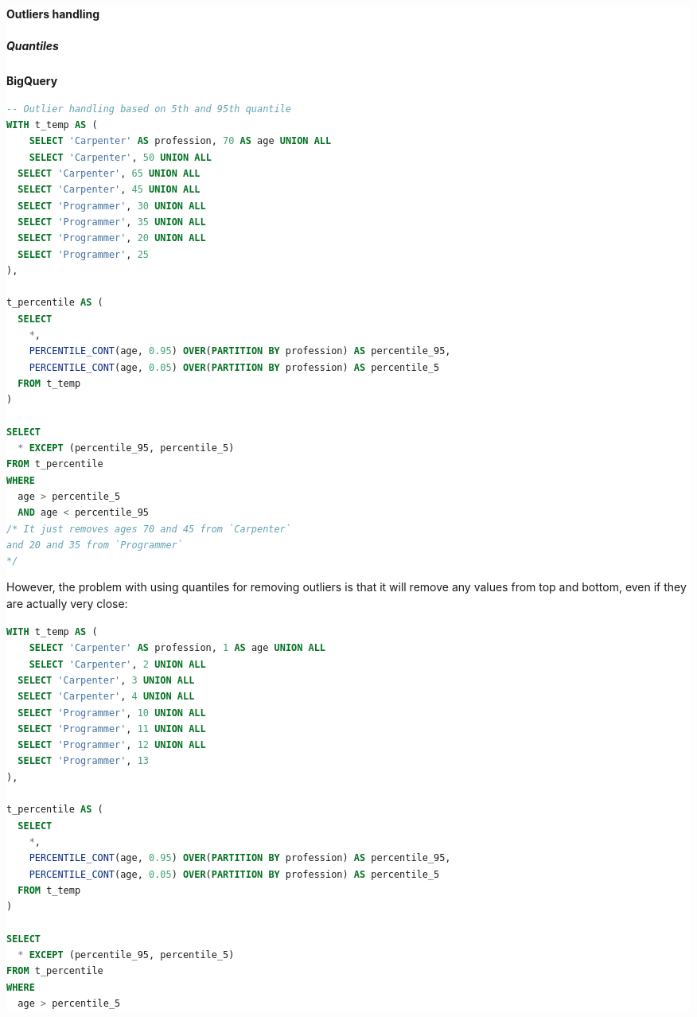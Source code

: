 #### Outliers handling

##### Quantiles

**BigQuery**

```sql
-- Outlier handling based on 5th and 95th quantile
WITH t_temp AS (
	SELECT 'Carpenter' AS profession, 70 AS age UNION ALL
	SELECT 'Carpenter', 50 UNION ALL
  SELECT 'Carpenter', 65 UNION ALL
  SELECT 'Carpenter', 45 UNION ALL
  SELECT 'Programmer', 30 UNION ALL
  SELECT 'Programmer', 35 UNION ALL
  SELECT 'Programmer', 20 UNION ALL
  SELECT 'Programmer', 25 
),

t_percentile AS (
  SELECT 
    *,
    PERCENTILE_CONT(age, 0.95) OVER(PARTITION BY profession) AS percentile_95,
    PERCENTILE_CONT(age, 0.05) OVER(PARTITION BY profession) AS percentile_5
  FROM t_temp
)

SELECT
  * EXCEPT (percentile_95, percentile_5)
FROM t_percentile
WHERE
  age > percentile_5
  AND age < percentile_95
/* It just removes ages 70 and 45 from `Carpenter`
and 20 and 35 from `Programmer`
*/
```

However, the problem with using quantiles for removing outliers is that it will remove any values from top and bottom, even if they are actually very close: 
```sql
WITH t_temp AS (
	SELECT 'Carpenter' AS profession, 1 AS age UNION ALL
	SELECT 'Carpenter', 2 UNION ALL
  SELECT 'Carpenter', 3 UNION ALL
  SELECT 'Carpenter', 4 UNION ALL
  SELECT 'Programmer', 10 UNION ALL
  SELECT 'Programmer', 11 UNION ALL
  SELECT 'Programmer', 12 UNION ALL
  SELECT 'Programmer', 13 
),

t_percentile AS (
  SELECT 
    *,
    PERCENTILE_CONT(age, 0.95) OVER(PARTITION BY profession) AS percentile_95,
    PERCENTILE_CONT(age, 0.05) OVER(PARTITION BY profession) AS percentile_5
  FROM t_temp
)

SELECT
  * EXCEPT (percentile_95, percentile_5)
FROM t_percentile
WHERE
  age > percentile_5
```